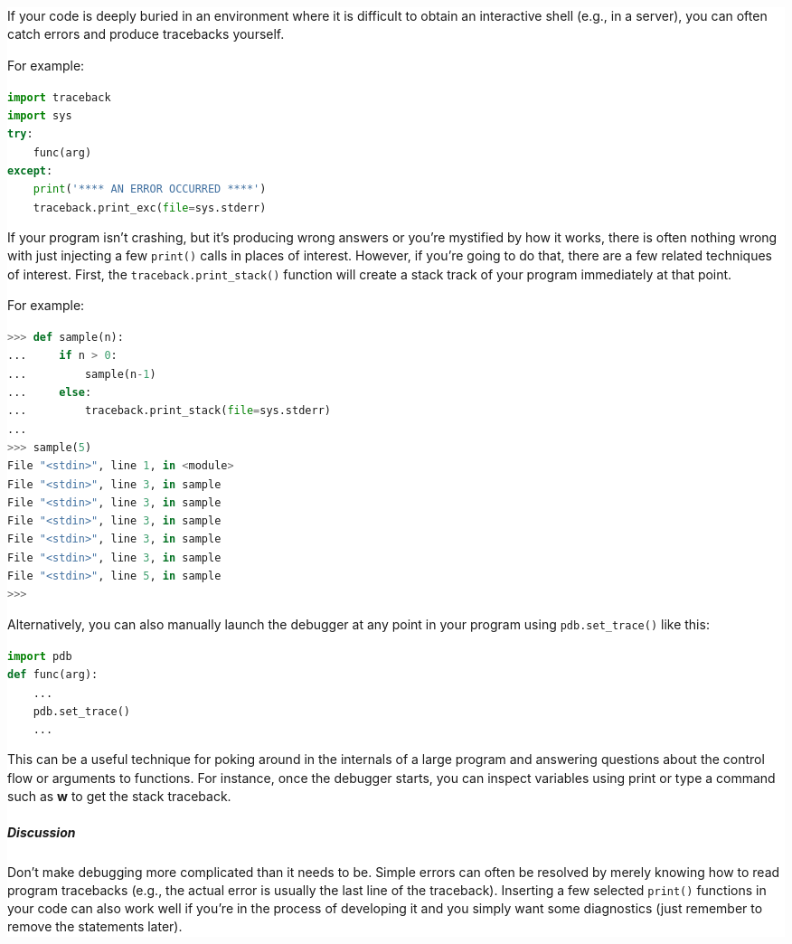 If your code is deeply buried in an environment where it is difficult to obtain an interactive shell (e.g., in a server), you can often catch errors and produce tracebacks yourself.

For example:
``` py
import traceback
import sys
try:
    func(arg)
except:
    print('**** AN ERROR OCCURRED ****')
    traceback.print_exc(file=sys.stderr)
```
If your program isn’t crashing, but it’s producing wrong answers or you’re mystified by how it works, there is often nothing wrong with just injecting a few `print()` calls in places of interest. However, if you’re going to do that, there are a few related techniques of interest. First, the `traceback.print_stack()` function will create a stack track of your program immediately at that point.

For example:
``` py
>>> def sample(n):
...     if n > 0:
...         sample(n-1)
...     else:
...         traceback.print_stack(file=sys.stderr)
...
>>> sample(5)
File "<stdin>", line 1, in <module>
File "<stdin>", line 3, in sample
File "<stdin>", line 3, in sample
File "<stdin>", line 3, in sample
File "<stdin>", line 3, in sample
File "<stdin>", line 3, in sample
File "<stdin>", line 5, in sample
>>>
```
Alternatively, you can also manually launch the debugger at any point in your program using `pdb.set_trace()` like this:
``` py
import pdb
def func(arg):
    ...
    pdb.set_trace()
    ...
```
This can be a useful technique for poking around in the internals of a large program and answering questions about the control flow or arguments to functions. For instance, once the debugger starts, you can inspect variables using print or type a command such as __w__ to get the stack traceback.
##### Discussion
Don’t make debugging more complicated than it needs to be. Simple errors can often be resolved by merely knowing how to read program tracebacks (e.g., the actual error is usually the last line of the traceback). Inserting a few selected `print()` functions in your code can also work well if you’re in the process of developing it and you simply want some diagnostics (just remember to remove the statements later).
